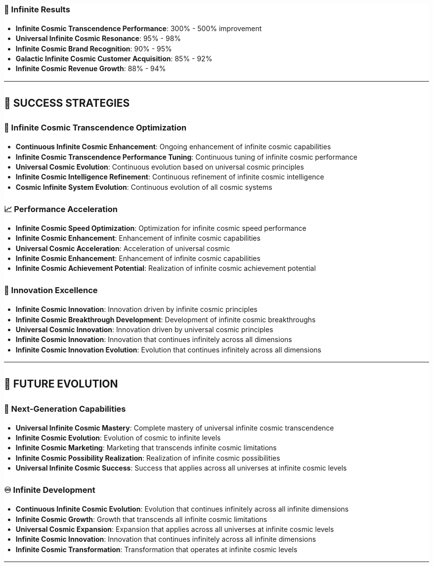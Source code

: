 ### **🚀 Infinite Results**
- **Infinite Cosmic Transcendence Performance**: 300% - 500% improvement
- **Universal Infinite Cosmic Resonance**: 95% - 98%
- **Infinite Cosmic Brand Recognition**: 90% - 95%
- **Galactic Infinite Cosmic Customer Acquisition**: 85% - 92%
- **Infinite Cosmic Revenue Growth**: 88% - 94%

---

## **🌟 SUCCESS STRATEGIES**

### **🎯 Infinite Cosmic Transcendence Optimization**
- **Continuous Infinite Cosmic Enhancement**: Ongoing enhancement of infinite cosmic capabilities
- **Infinite Cosmic Transcendence Performance Tuning**: Continuous tuning of infinite cosmic performance
- **Universal Cosmic Evolution**: Continuous evolution based on universal cosmic principles
- **Infinite Cosmic Intelligence Refinement**: Continuous refinement of infinite cosmic intelligence
- **Cosmic Infinite System Evolution**: Continuous evolution of all cosmic systems

### **📈 Performance Acceleration**
- **Infinite Cosmic Speed Optimization**: Optimization for infinite cosmic speed performance
- **Infinite Cosmic Enhancement**: Enhancement of infinite cosmic capabilities
- **Universal Cosmic Acceleration**: Acceleration of universal cosmic
- **Infinite Cosmic Enhancement**: Enhancement of infinite cosmic capabilities
- **Infinite Cosmic Achievement Potential**: Realization of infinite cosmic achievement potential

### **🚀 Innovation Excellence**
- **Infinite Cosmic Innovation**: Innovation driven by infinite cosmic principles
- **Infinite Cosmic Breakthrough Development**: Development of infinite cosmic breakthroughs
- **Universal Cosmic Innovation**: Innovation driven by universal cosmic principles
- **Infinite Cosmic Innovation**: Innovation that continues infinitely across all dimensions
- **Infinite Cosmic Innovation Evolution**: Evolution that continues infinitely across all dimensions

---

## **🔮 FUTURE EVOLUTION**

### **🌟 Next-Generation Capabilities**
- **Universal Infinite Cosmic Mastery**: Complete mastery of universal infinite cosmic transcendence
- **Infinite Cosmic Evolution**: Evolution of cosmic to infinite levels
- **Infinite Cosmic Marketing**: Marketing that transcends infinite cosmic limitations
- **Infinite Cosmic Possibility Realization**: Realization of infinite cosmic possibilities
- **Universal Infinite Cosmic Success**: Success that applies across all universes at infinite cosmic levels

### **♾️ Infinite Development**
- **Continuous Infinite Cosmic Evolution**: Evolution that continues infinitely across all infinite dimensions
- **Infinite Cosmic Growth**: Growth that transcends all infinite cosmic limitations
- **Universal Cosmic Expansion**: Expansion that applies across all universes at infinite cosmic levels
- **Infinite Cosmic Innovation**: Innovation that continues infinitely across all infinite dimensions
- **Infinite Cosmic Transformation**: Transformation that operates at infinite cosmic levels

---